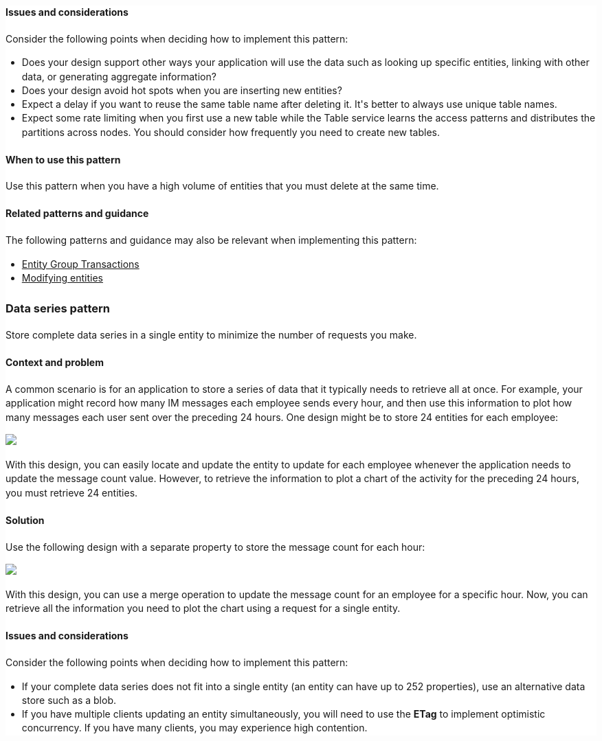 #### Issues and considerations
Consider the following points when deciding how to implement this pattern:  

* Does your design support other ways your application will use the data such as looking up specific entities, linking with other data, or generating aggregate information?  
* Does your design avoid hot spots when you are inserting new entities?  
* Expect a delay if you want to reuse the same table name after deleting it. It's better to always use unique table names.  
* Expect some rate limiting when you first use a new table while the Table service learns the access patterns and distributes the partitions across nodes. You should consider how frequently you need to create new tables.  

#### When to use this pattern
Use this pattern when you have a high volume of entities that you must delete at the same time.  

#### Related patterns and guidance
The following patterns and guidance may also be relevant when implementing this pattern:  

* [Entity Group Transactions](#entity-group-transactions)
* [Modifying entities](#modifying-entities)  

### Data series pattern
Store complete data series in a single entity to minimize the number of requests you make.  

#### Context and problem
A common scenario is for an application to store a series of data that it typically needs to retrieve all at once. For example, your application might record how many IM messages each employee sends every hour, and then use this information to plot how many messages each user sent over the preceding 24 hours. One design might be to store 24 entities for each employee:  

![][22]

With this design, you can easily locate and update the entity to update for each employee whenever the application needs to update the message count value. However, to retrieve the information to plot a chart of the activity for the preceding 24 hours, you must retrieve 24 entities.  

#### Solution
Use the following design with a separate property to store the message count for each hour:  

![][23]

With this design, you can use a merge operation to update the message count for an employee for a specific hour. Now, you can retrieve all the information you need to plot the chart using a request for a single entity.  

#### Issues and considerations
Consider the following points when deciding how to implement this pattern:  

* If your complete data series does not fit into a single entity (an entity can have up to 252 properties), use an alternative data store such as a blob.  
* If you have multiple clients updating an entity simultaneously, you will need to use the **ETag** to implement optimistic concurrency. If you have many clients, you may experience high contention.  


[1]: ./media/storage-table-design-guide/storage-table-design-IMAGE01.png
[2]: ./media/storage-table-design-guide/storage-table-design-IMAGE02.png
[3]: ./media/storage-table-design-guide/storage-table-design-IMAGE03.png
[4]: ./media/storage-table-design-guide/storage-table-design-IMAGE04.png
[5]: ./media/storage-table-design-guide/storage-table-design-IMAGE05.png
[6]: ./media/storage-table-design-guide/storage-table-design-IMAGE06.png
[7]: ./media/storage-table-design-guide/storage-table-design-IMAGE07.png
[8]: ./media/storage-table-design-guide/storage-table-design-IMAGE08.png
[9]: ./media/storage-table-design-guide/storage-table-design-IMAGE09.png
[10]: ./media/storage-table-design-guide/storage-table-design-IMAGE10.png
[11]: ./media/storage-table-design-guide/storage-table-design-IMAGE11.png
[12]: ./media/storage-table-design-guide/storage-table-design-IMAGE12.png
[13]: ./media/storage-table-design-guide/storage-table-design-IMAGE13.png
[14]: ./media/storage-table-design-guide/storage-table-design-IMAGE14.png
[15]: ./media/storage-table-design-guide/storage-table-design-IMAGE15.png
[16]: ./media/storage-table-design-guide/storage-table-design-IMAGE16.png
[17]: ./media/storage-table-design-guide/storage-table-design-IMAGE17.png
[18]: ./media/storage-table-design-guide/storage-table-design-IMAGE18.png
[19]: ./media/storage-table-design-guide/storage-table-design-IMAGE19.png
[20]: ./media/storage-table-design-guide/storage-table-design-IMAGE20.png
[21]: ./media/storage-table-design-guide/storage-table-design-IMAGE21.png
[22]: ./media/storage-table-design-guide/storage-table-design-IMAGE22.png
[23]: ./media/storage-table-design-guide/storage-table-design-IMAGE23.png
[24]: ./media/storage-table-design-guide/storage-table-design-IMAGE24.png
[25]: ./media/storage-table-design-guide/storage-table-design-IMAGE25.png
[26]: ./media/storage-table-design-guide/storage-table-design-IMAGE26.png
[27]: ./media/storage-table-design-guide/storage-table-design-IMAGE27.png
[28]: ./media/storage-table-design-guide/storage-table-design-IMAGE28.png
[29]: ./media/storage-table-design-guide/storage-table-design-IMAGE29.png